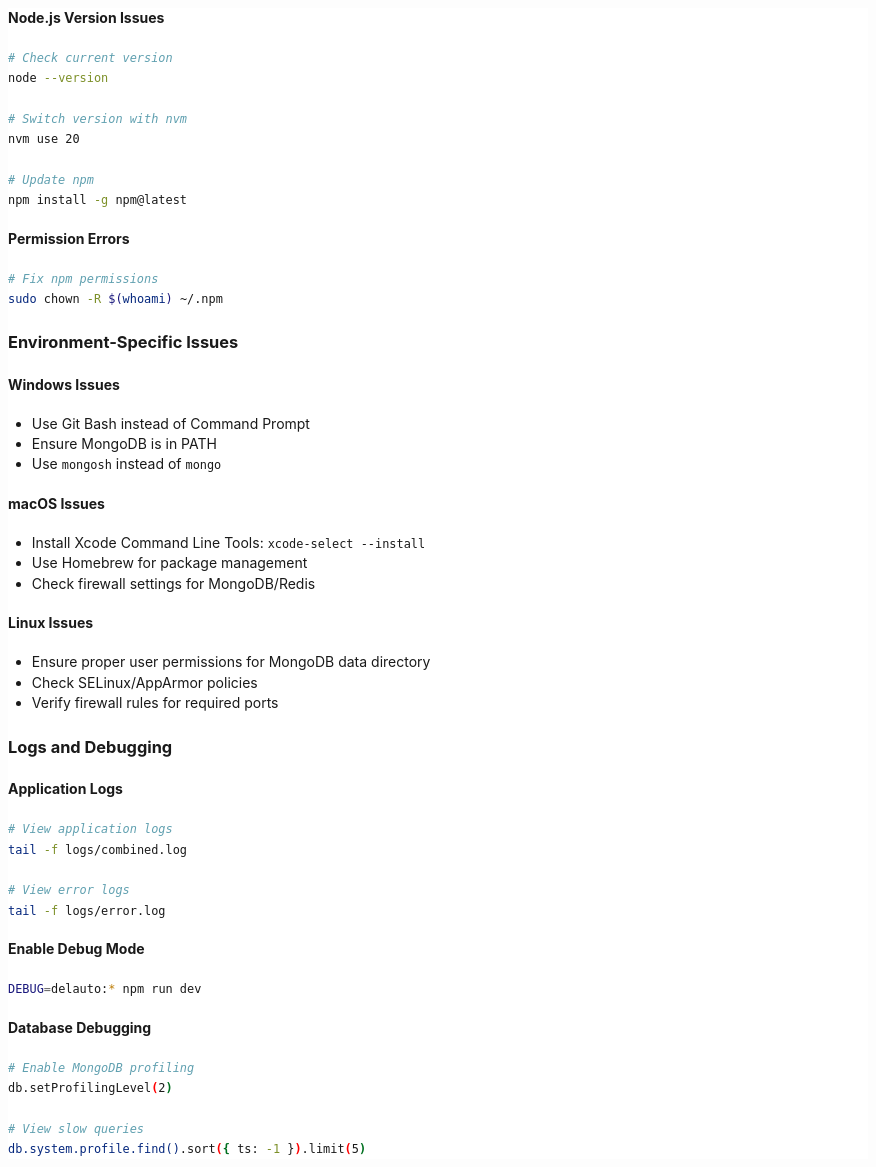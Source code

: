 #### Node.js Version Issues
```bash
# Check current version
node --version

# Switch version with nvm
nvm use 20

# Update npm
npm install -g npm@latest
```

#### Permission Errors
```bash
# Fix npm permissions
sudo chown -R $(whoami) ~/.npm
```

### Environment-Specific Issues

#### Windows Issues
- Use Git Bash instead of Command Prompt
- Ensure MongoDB is in PATH
- Use `mongosh` instead of `mongo`

#### macOS Issues
- Install Xcode Command Line Tools: `xcode-select --install`
- Use Homebrew for package management
- Check firewall settings for MongoDB/Redis

#### Linux Issues
- Ensure proper user permissions for MongoDB data directory
- Check SELinux/AppArmor policies
- Verify firewall rules for required ports

### Logs and Debugging

#### Application Logs
```bash
# View application logs
tail -f logs/combined.log

# View error logs
tail -f logs/error.log
```

#### Enable Debug Mode
```bash
DEBUG=delauto:* npm run dev
```

#### Database Debugging
```bash
# Enable MongoDB profiling
db.setProfilingLevel(2)

# View slow queries
db.system.profile.find().sort({ ts: -1 }).limit(5)
```
